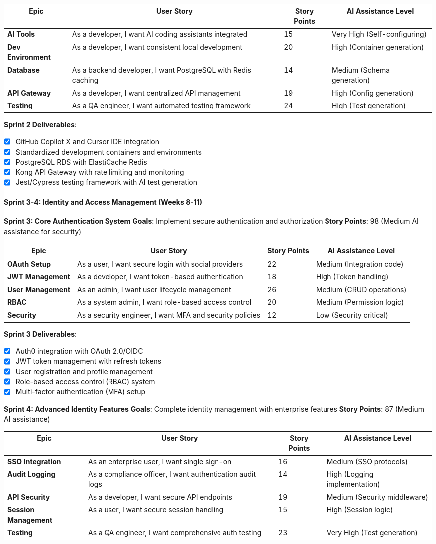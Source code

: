 | Epic | User Story | Story Points | AI Assistance Level |
|------|------------|-------------|-------------------|
| **AI Tools** | As a developer, I want AI coding assistants integrated | 15 | Very High (Self-configuring) |
| **Dev Environment** | As a developer, I want consistent local development | 20 | High (Container generation) |
| **Database** | As a backend developer, I want PostgreSQL with Redis caching | 14 | Medium (Schema generation) |
| **API Gateway** | As a developer, I want centralized API management | 19 | High (Config generation) |
| **Testing** | As a QA engineer, I want automated testing framework | 24 | High (Test generation) |

**Sprint 2 Deliverables**:
- [x] GitHub Copilot X and Cursor IDE integration
- [x] Standardized development containers and environments
- [x] PostgreSQL RDS with ElastiCache Redis
- [x] Kong API Gateway with rate limiting and monitoring
- [x] Jest/Cypress testing framework with AI test generation

#### Sprint 3-4: Identity and Access Management (Weeks 8-11)

**Sprint 3: Core Authentication System**
**Goals**: Implement secure authentication and authorization
**Story Points**: 98 (Medium AI assistance for security)

| Epic | User Story | Story Points | AI Assistance Level |
|------|------------|-------------|-------------------|
| **OAuth Setup** | As a user, I want secure login with social providers | 22 | Medium (Integration code) |
| **JWT Management** | As a developer, I want token-based authentication | 18 | High (Token handling) |
| **User Management** | As an admin, I want user lifecycle management | 26 | Medium (CRUD operations) |
| **RBAC** | As a system admin, I want role-based access control | 20 | Medium (Permission logic) |
| **Security** | As a security engineer, I want MFA and security policies | 12 | Low (Security critical) |

**Sprint 3 Deliverables**:
- [x] Auth0 integration with OAuth 2.0/OIDC
- [x] JWT token management with refresh tokens
- [x] User registration and profile management
- [x] Role-based access control (RBAC) system
- [x] Multi-factor authentication (MFA) setup

**Sprint 4: Advanced Identity Features**
**Goals**: Complete identity management with enterprise features
**Story Points**: 87 (Medium AI assistance)

| Epic | User Story | Story Points | AI Assistance Level |
|------|------------|-------------|-------------------|
| **SSO Integration** | As an enterprise user, I want single sign-on | 16 | Medium (SSO protocols) |
| **Audit Logging** | As a compliance officer, I want authentication audit logs | 14 | High (Logging implementation) |
| **API Security** | As a developer, I want secure API endpoints | 19 | Medium (Security middleware) |
| **Session Management** | As a user, I want secure session handling | 15 | High (Session logic) |
| **Testing** | As a QA engineer, I want comprehensive auth testing | 23 | Very High (Test generation) |
